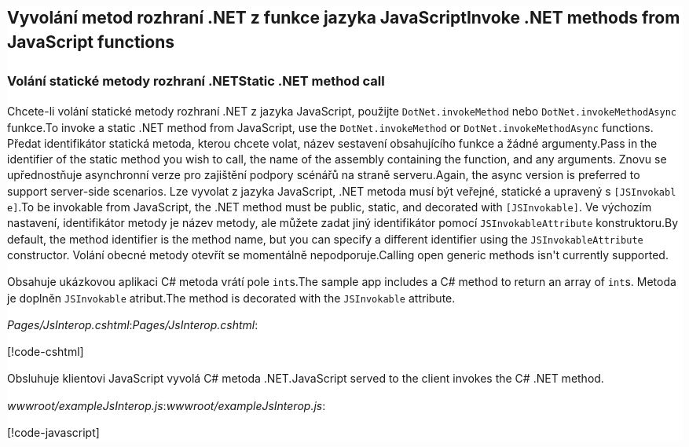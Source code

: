 ## <a name="invoke-net-methods-from-javascript-functions"></a><span data-ttu-id="5a58c-172">Vyvolání metod rozhraní .NET z funkce jazyka JavaScript</span><span class="sxs-lookup"><span data-stu-id="5a58c-172">Invoke .NET methods from JavaScript functions</span></span>

### <a name="static-net-method-call"></a><span data-ttu-id="5a58c-173">Volání statické metody rozhraní .NET</span><span class="sxs-lookup"><span data-stu-id="5a58c-173">Static .NET method call</span></span>

<span data-ttu-id="5a58c-174">Chcete-li volání statické metody rozhraní .NET z jazyka JavaScript, použijte `DotNet.invokeMethod` nebo `DotNet.invokeMethodAsync` funkce.</span><span class="sxs-lookup"><span data-stu-id="5a58c-174">To invoke a static .NET method from JavaScript, use the `DotNet.invokeMethod` or `DotNet.invokeMethodAsync` functions.</span></span> <span data-ttu-id="5a58c-175">Předat identifikátor statická metoda, kterou chcete volat, název sestavení obsahujícího funkce a žádné argumenty.</span><span class="sxs-lookup"><span data-stu-id="5a58c-175">Pass in the identifier of the static method you wish to call, the name of the assembly containing the function, and any arguments.</span></span> <span data-ttu-id="5a58c-176">Znovu se upřednostňuje asynchronní verze pro zajištění podpory scénářů na straně serveru.</span><span class="sxs-lookup"><span data-stu-id="5a58c-176">Again, the async version is preferred to support server-side scenarios.</span></span> <span data-ttu-id="5a58c-177">Lze vyvolat z jazyka JavaScript, .NET metoda musí být veřejné, statické a upravený s `[JSInvokable]`.</span><span class="sxs-lookup"><span data-stu-id="5a58c-177">To be invokable from JavaScript, the .NET method must be public, static, and decorated with `[JSInvokable]`.</span></span> <span data-ttu-id="5a58c-178">Ve výchozím nastavení, identifikátor metody je název metody, ale můžete zadat jiný identifikátor pomocí `JSInvokableAttribute` konstruktoru.</span><span class="sxs-lookup"><span data-stu-id="5a58c-178">By default, the method identifier is the method name, but you can specify a different identifier using the `JSInvokableAttribute` constructor.</span></span> <span data-ttu-id="5a58c-179">Volání obecné metody otevřít se momentálně nepodporuje.</span><span class="sxs-lookup"><span data-stu-id="5a58c-179">Calling open generic methods isn't currently supported.</span></span>

<span data-ttu-id="5a58c-180">Obsahuje ukázkovou aplikaci C# metoda vrátí pole `int`s.</span><span class="sxs-lookup"><span data-stu-id="5a58c-180">The sample app includes a C# method to return an array of `int`s.</span></span> <span data-ttu-id="5a58c-181">Metoda je doplněn `JSInvokable` atribut.</span><span class="sxs-lookup"><span data-stu-id="5a58c-181">The method is decorated with the `JSInvokable` attribute.</span></span>

<span data-ttu-id="5a58c-182">*Pages/JsInterop.cshtml*:</span><span class="sxs-lookup"><span data-stu-id="5a58c-182">*Pages/JsInterop.cshtml*:</span></span>

[!code-cshtml[](./common/samples/3.x/BlazorSample/Pages/JsInterop.cshtml?start=47&end=58&highlight=7-11)]

<span data-ttu-id="5a58c-183">Obsluhuje klientovi JavaScript vyvolá C# metoda .NET.</span><span class="sxs-lookup"><span data-stu-id="5a58c-183">JavaScript served to the client invokes the C# .NET method.</span></span>

<span data-ttu-id="5a58c-184">*wwwroot/exampleJsInterop.js*:</span><span class="sxs-lookup"><span data-stu-id="5a58c-184">*wwwroot/exampleJsInterop.js*:</span></span>

[!code-javascript[](./common/samples/3.x/BlazorSample/wwwroot/exampleJsInterop.js?highlight=8-12)]
